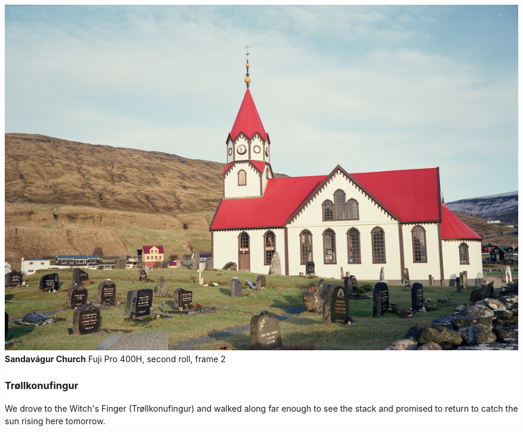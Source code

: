 ![](/img/Fuji-Pro-400H-2.2.jpg)
**Sandavágur Church** Fuji Pro 400H, second roll, frame 2

### Trøllkonufingur
We drove to the Witch's Finger (Trøllkonufingur) and walked along far enough to see the stack and promised to return to catch the sun rising here tomorrow.
